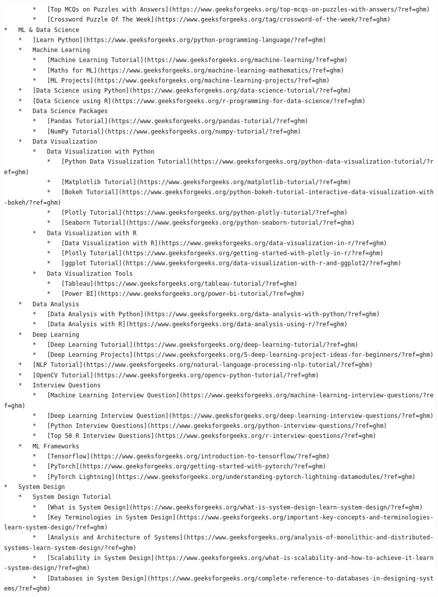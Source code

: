             *   [Top MCQs on Puzzles with Answers](https://www.geeksforgeeks.org/top-mcqs-on-puzzles-with-answers/?ref=ghm)
            *   [Crossword Puzzle Of The Week](https://www.geeksforgeeks.org/tag/crossword-of-the-week/?ref=ghm)
    *   ML & Data Science
        *   [Learn Python](https://www.geeksforgeeks.org/python-programming-language/?ref=ghm)
        *   Machine Learning
            *   [Machine Learning Tutorial](https://www.geeksforgeeks.org/machine-learning/?ref=ghm)
            *   [Maths for ML](https://www.geeksforgeeks.org/machine-learning-mathematics/?ref=ghm)
            *   [ML Projects](https://www.geeksforgeeks.org/machine-learning-projects/?ref=ghm)
        *   [Data Science using Python](https://www.geeksforgeeks.org/data-science-tutorial/?ref=ghm)
        *   [Data Science using R](https://www.geeksforgeeks.org/r-programming-for-data-science/?ref=ghm)
        *   Data Science Packages
            *   [Pandas Tutorial](https://www.geeksforgeeks.org/pandas-tutorial/?ref=ghm)
            *   [NumPy Tutorial](https://www.geeksforgeeks.org/numpy-tutorial/?ref=ghm)
        *   Data Visualization
            *   Data Visualization with Python
                *   [Python Data Visualization Tutorial](https://www.geeksforgeeks.org/python-data-visualization-tutorial/?ref=ghm)
                *   [Matplotlib Tutorial](https://www.geeksforgeeks.org/matplotlib-tutorial/?ref=ghm)
                *   [Bokeh Tutorial](https://www.geeksforgeeks.org/python-bokeh-tutorial-interactive-data-visualization-with-bokeh/?ref=ghm)
                *   [Plotly Tutorial](https://www.geeksforgeeks.org/python-plotly-tutorial/?ref=ghm)
                *   [Seaborn Tutorial](https://www.geeksforgeeks.org/python-seaborn-tutorial/?ref=ghm)
            *   Data Visualization with R
                *   [Data Visualization with R](https://www.geeksforgeeks.org/data-visualization-in-r/?ref=ghm)
                *   [Plotly Tutorial](https://www.geeksforgeeks.org/getting-started-with-plotly-in-r/?ref=ghm)
                *   [ggplot Tutorial](https://www.geeksforgeeks.org/data-visualization-with-r-and-ggplot2/?ref=ghm)
            *   Data Visualization Tools
                *   [Tableau](https://www.geeksforgeeks.org/tableau-tutorial/?ref=ghm)
                *   [Power BI](https://www.geeksforgeeks.org/power-bi-tutorial/?ref=ghm)
        *   Data Analysis
            *   [Data Analysis with Python](https://www.geeksforgeeks.org/data-analysis-with-python/?ref=ghm)
            *   [Data Analysis with R](https://www.geeksforgeeks.org/data-analysis-using-r/?ref=ghm)
        *   Deep Learning
            *   [Deep Learning Tutorial](https://www.geeksforgeeks.org/deep-learning-tutorial/?ref=ghm)
            *   [Deep Learning Projects](https://www.geeksforgeeks.org/5-deep-learning-project-ideas-for-beginners/?ref=ghm)
        *   [NLP Tutorial](https://www.geeksforgeeks.org/natural-language-processing-nlp-tutorial/?ref=ghm)
        *   [OpenCV Tutorial](https://www.geeksforgeeks.org/opencv-python-tutorial/?ref=ghm)
        *   Interview Questions
            *   [Machine Learning Interview Question](https://www.geeksforgeeks.org/machine-learning-interview-questions/?ref=ghm)
            *   [Deep Learning Interview Question](https://www.geeksforgeeks.org/deep-learning-interview-questions/?ref=ghm)
            *   [Python Interview Questions](https://www.geeksforgeeks.org/python-interview-questions/?ref=ghm)
            *   [Top 50 R Interview Questions](https://www.geeksforgeeks.org/r-interview-questions/?ref=ghm)
        *   ML Frameworks
            *   [Tensorflow](https://www.geeksforgeeks.org/introduction-to-tensorflow/?ref=ghm)
            *   [PyTorch](https://www.geeksforgeeks.org/getting-started-with-pytorch/?ref=ghm)
            *   [PyTorch Lightning](https://www.geeksforgeeks.org/understanding-pytorch-lightning-datamodules/?ref=ghm)
    *   System Design
        *   System Design Tutorial
            *   [What is System Design](https://www.geeksforgeeks.org/what-is-system-design-learn-system-design/?ref=ghm)
            *   [Key Terminologies in System Design](https://www.geeksforgeeks.org/important-key-concepts-and-terminologies-learn-system-design/?ref=ghm)
            *   [Analysis and Architecture of Systems](https://www.geeksforgeeks.org/analysis-of-monolithic-and-distributed-systems-learn-system-design/?ref=ghm)
            *   [Scalability in System Design](https://www.geeksforgeeks.org/what-is-scalability-and-how-to-achieve-it-learn-system-design/?ref=ghm)
            *   [Databases in System Design](https://www.geeksforgeeks.org/complete-reference-to-databases-in-designing-systems/?ref=ghm)